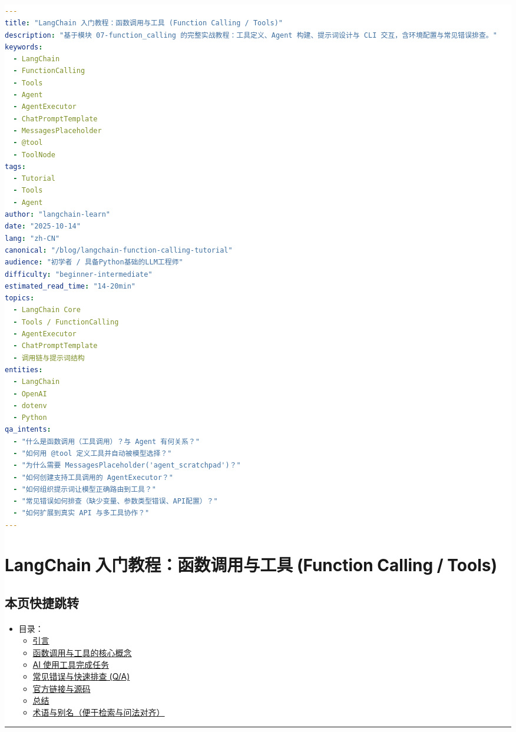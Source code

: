 ```yaml
---
title: "LangChain 入门教程：函数调用与工具 (Function Calling / Tools)"
description: "基于模块 07-function_calling 的完整实战教程：工具定义、Agent 构建、提示词设计与 CLI 交互，含环境配置与常见错误排查。"
keywords:
  - LangChain
  - FunctionCalling
  - Tools
  - Agent
  - AgentExecutor
  - ChatPromptTemplate
  - MessagesPlaceholder
  - @tool
  - ToolNode
tags:
  - Tutorial
  - Tools
  - Agent
author: "langchain-learn"
date: "2025-10-14"
lang: "zh-CN"
canonical: "/blog/langchain-function-calling-tutorial"
audience: "初学者 / 具备Python基础的LLM工程师"
difficulty: "beginner-intermediate"
estimated_read_time: "14-20min"
topics:
  - LangChain Core
  - Tools / FunctionCalling
  - AgentExecutor
  - ChatPromptTemplate
  - 调用链与提示词结构
entities:
  - LangChain
  - OpenAI
  - dotenv
  - Python
qa_intents:
  - "什么是函数调用（工具调用）？与 Agent 有何关系？"
  - "如何用 @tool 定义工具并自动被模型选择？"
  - "为什么需要 MessagesPlaceholder('agent_scratchpad')？"
  - "如何创建支持工具调用的 AgentExecutor？"
  - "如何组织提示词让模型正确路由到工具？"
  - "常见错误如何排查（缺少变量、参数类型错误、API配置）？"
  - "如何扩展到真实 API 与多工具协作？"
---
```


# LangChain 入门教程：函数调用与工具 (Function Calling / Tools)

## 本页快捷跳转
- 目录：
  - [引言](#intro)
  - [函数调用与工具的核心概念](#concepts)
  - [AI 使用工具完成任务](#define-tools)
  - [常见错误与快速排查 (Q/A)](#qa)
  - [官方链接与源码](#links)
  - [总结](#summary)
  - [术语与别名（便于检索与问法对齐）](#glossary)

---